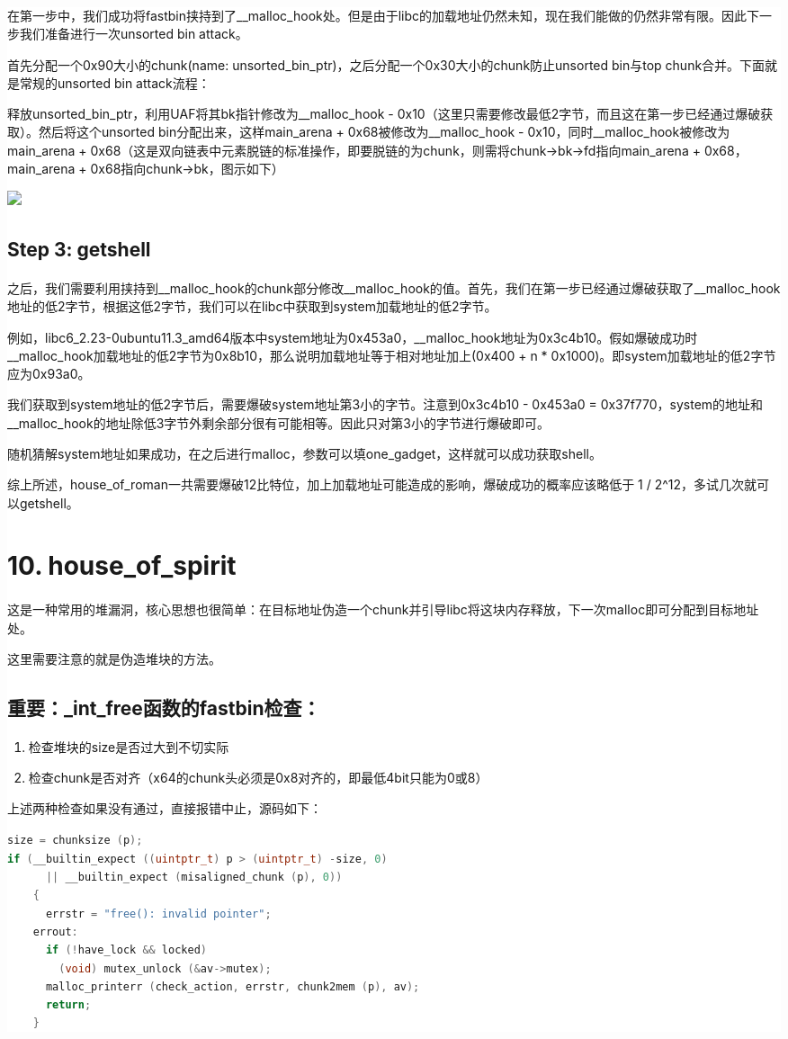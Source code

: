 在第一步中，我们成功将fastbin挟持到了__malloc_hook处。但是由于libc的加载地址仍然未知，现在我们能做的仍然非常有限。因此下一步我们准备进行一次unsorted bin attack。

首先分配一个0x90大小的chunk(name: unsorted_bin_ptr)，之后分配一个0x30大小的chunk防止unsorted bin与top chunk合并。下面就是常规的unsorted bin attack流程：

释放unsorted_bin_ptr，利用UAF将其bk指针修改为__malloc_hook - 0x10（这里只需要修改最低2字节，而且这在第一步已经通过爆破获取）。然后将这个unsorted bin分配出来，这样main_arena + 0x68被修改为__malloc_hook - 0x10，同时__malloc_hook被修改为main_arena + 0x68（这是双向链表中元素脱链的标准操作，即要脱链的为chunk，则需将chunk->bk->fd指向main_arena + 0x68，main_arena + 0x68指向chunk->bk，图示如下）

![](1.png)


## Step 3: getshell

之后，我们需要利用挟持到__malloc_hook的chunk部分修改__malloc_hook的值。首先，我们在第一步已经通过爆破获取了__malloc_hook地址的低2字节，根据这低2字节，我们可以在libc中获取到system加载地址的低2字节。

例如，libc6_2.23-0ubuntu11.3_amd64版本中system地址为0x453a0，__malloc_hook地址为0x3c4b10。假如爆破成功时__malloc_hook加载地址的低2字节为0x8b10，那么说明加载地址等于相对地址加上(0x400 + n * 0x1000)。即system加载地址的低2字节应为0x93a0。

我们获取到system地址的低2字节后，需要爆破system地址第3小的字节。注意到0x3c4b10 - 0x453a0 = 0x37f770，system的地址和__malloc_hook的地址除低3字节外剩余部分很有可能相等。因此只对第3小的字节进行爆破即可。

随机猜解system地址如果成功，在之后进行malloc，参数可以填one_gadget，这样就可以成功获取shell。

综上所述，house_of_roman一共需要爆破12比特位，加上加载地址可能造成的影响，爆破成功的概率应该略低于 1 / 2^12，多试几次就可以getshell。

# 10. house_of_spirit

这是一种常用的堆漏洞，核心思想也很简单：在目标地址伪造一个chunk并引导libc将这块内存释放，下一次malloc即可分配到目标地址处。

这里需要注意的就是伪造堆块的方法。

## 重要：_int_free函数的fastbin检查：

1. 检查堆块的size是否过大到不切实际

2. 检查chunk是否对齐（x64的chunk头必须是0x8对齐的，即最低4bit只能为0或8）

上述两种检查如果没有通过，直接报错中止，源码如下：

```C
size = chunksize (p);
if (__builtin_expect ((uintptr_t) p > (uintptr_t) -size, 0)
      || __builtin_expect (misaligned_chunk (p), 0))
    {
      errstr = "free(): invalid pointer";
    errout:
      if (!have_lock && locked)
        (void) mutex_unlock (&av->mutex);
      malloc_printerr (check_action, errstr, chunk2mem (p), av);
      return;
    }
```
